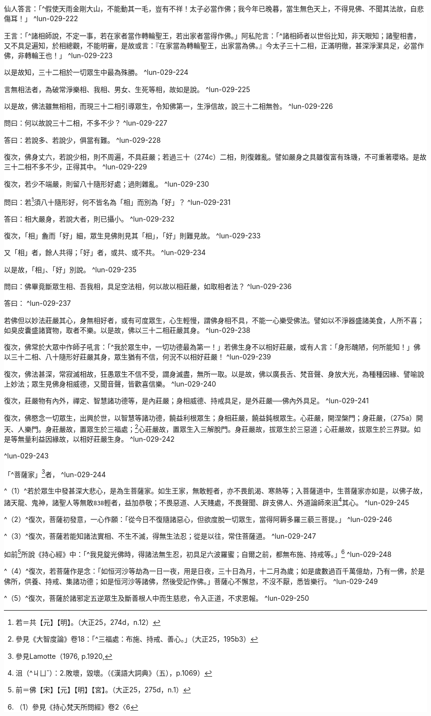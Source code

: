 仙人答言：「^假使天雨金剛大山，不能動其一毛，豈有不祥！太子必當作佛；我今年已晚暮，當生無色天上，不得見佛、不聞其法故，自悲傷耳！」 ^lun-029-222

王言：「^諸相師說，不定一事，若在家者當作轉輪聖王，若出家者當得作佛。」阿私陀言：「^諸相師者以世俗比知，非天眼知；諸聖相書，又不具足遍知，於相總觀，不能明審，是故或言：『在家當為轉輪聖王，出家當為佛。』今太子三十二相，正滿明徹，甚深淨潔具足，必當作佛，非轉輪王也！」 ^lun-029-223

以是故知，三十二相於一切眾生中最為殊勝。 ^lun-029-224

言無相法者，為破常淨樂相、我相、男女、生死等相，故如是說。 ^lun-029-225

以是故，佛法雖無相相，而現三十二相引導眾生，令知佛第一，生淨信故，說三十二相無咎。 ^lun-029-226

問曰：何以故說三十二相，不多不少？ ^lun-029-227

答曰：若說多、若說少，俱當有難。 ^lun-029-228

復次，佛身丈六，若說少相，則不周遍，不具莊嚴；若過三十（274c）二相，則復雜亂。譬如嚴身之具雖復富有珠璣，不可重著瓔珞。是故三十二相不多不少，正得其中。 ^lun-029-229

復次，若少不端嚴，則留八十隨形好處；過則雜亂。 ^lun-029-230

問曰：若[^120]須八十隨形好，何不皆名為「相」而別為「好」？ ^lun-029-231

答曰：相大嚴身，若說大者，則已攝小。 ^lun-029-232

復次，「相」麁而「好」細，眾生見佛則見其「相」，「好」則難見故。 ^lun-029-233

又「相」者，餘人共得；「好」者，或共、或不共。 ^lun-029-234

以是故，「相」、「好」別說。 ^lun-029-235

問曰：佛畢竟斷眾生相、吾我相，具足空法相，何以故以相莊嚴，如取相者法？ ^lun-029-236

答曰： ^lun-029-237

若佛但以妙法莊嚴其心，身無相好者，或有可度眾生，心生輕慢，謂佛身相不具，不能一心樂受佛法。譬如以不淨器盛諸美食，人所不喜；如臭皮囊盛諸寶物，取者不樂。以是故，佛以三十二相莊嚴其身。 ^lun-029-238

復次，佛常於大眾中作師子吼言：「^我於眾生中，一切功德最為第一！」若佛生身不以相好莊嚴，或有人言：「身形醜陋，何所能知！」佛以三十二相、八十隨形好莊嚴其身，眾生猶有不信，何況不以相好莊嚴！ ^lun-029-239

復次，佛法甚深，常寂滅相故，狂愚眾生不信不受，謂身滅盡，無所一取。以是故，佛以廣長舌、梵音聲、身放大光，為種種因緣、譬喻說上妙法；眾生見佛身相威德，又聞音聲，皆歡喜信樂。 ^lun-029-240

復次，莊嚴物有內外，禪定、智慧諸功德等，是內莊嚴；身相威德、持戒具足，是外莊嚴──佛內外具足。 ^lun-029-241

復次，佛愍念一切眾生，出興於世，以智慧等諸功德，饒益利根眾生；身相莊嚴，饒益鈍根眾生。心莊嚴，開涅槃門；身莊嚴，（275a）開天、人樂門。身莊嚴故，置眾生於三福處；[^121]心莊嚴故，置眾生入三解脫門。身莊嚴故，拔眾生於三惡道；心莊嚴故，拔眾生於三界獄。如是等無量利益因緣故，以相好莊嚴生身。 ^lun-029-242

 ^lun-029-243

「^菩薩家」[^122]者， ^lun-029-244

^（1）^若於眾生中發甚深大悲心，是為生菩薩家。如生王家，無敢輕者，亦不畏飢渴、寒熱等；入菩薩道中，生菩薩家亦如是，以佛子故，諸天龍、鬼神，諸聖人等無敢`838`輕者，益加恭敬；不畏惡道、人天賤處，不畏聲聞、辟支佛人、外道論師來沮[^123]其心。 ^lun-029-245

^（2）^復次，菩薩初發意，一心作願：「從今日不復隨諸惡心，但欲度脫一切眾生，當得阿耨多羅三藐三菩提。」 ^lun-029-246

^（3）^復次，菩薩若能知諸法實相、不生不滅，得無生法忍；從是以往，常住菩薩道。 ^lun-029-247

如前[^124]所說《持心經》中：「^我見錠光佛時，得諸法無生忍，初具足六波羅蜜；自爾之前，都無布施、持戒等。」[^125] ^lun-029-248

^（4）^復次，若菩薩作是念：「如恒河沙等劫為一日一夜，用是日夜，三十日為月，十二月為歲；如是歲數過百千萬億劫，乃有一佛，於是佛所，供養、持戒、集諸功德；如是恒河沙等諸佛，然後受記作佛。」菩薩心不懈怠，不沒不厭，悉皆樂行。 ^lun-029-249

^（5）^復次，菩薩於諸邪定五逆眾生及斷善根人中而生慈悲，令入正道，不求恩報。 ^lun-029-250


[^1]: （大智度論......九）二十六字＝（大智度論卷第二十九，釋初品中隨喜第四十四之餘）二十一字【宋】，＝（大智度論卷第二十九，釋初品中隨喜第三十七）十九字【宮】。（大正25，270d，n.13）
[^2]: 不分卷【元】【明】【石】，〔經〕－【宋】【宮】。（大正25，270d，n.16）
[^3]: 八背捨又稱為八解脫，參見《大智度論》卷21：「^八背捨者，內有色外亦觀色是初背捨，內無色外觀色是第二背捨，淨背捨身作證第三背捨，四無色定及滅受想定是五，合為八背捨。背是淨潔五欲，離是著心，故名背捨。」（大正25，215a7-11）
[^4]: 六事：布施、持戒、三昧、智慧、解脫、解脫知見。參見《大智度論》卷28（大正25，269b28-270b4）。
[^5]: 二種得。（印順法師，《大智度論筆記》〔A057〕p.98）
[^6]: 甞＝曾【石】。（大正25，270d，n.21）
[^7]: 以說＝已答【宋】【元】【明】【宮】。（大正25，270d，n.22）
[^8]: 《大智度論》卷17：「^諸禪中有頂禪，何以故名頂？有二種阿羅漢：壞法、不壞法。不壞法阿羅漢，於一切深禪定得自在，能起頂禪。得是頂禪，能轉壽為富，轉富為壽。」（大正25，187b27-c1）
[^9]: 《大智度論》卷17：「^願智者，願欲知三世事，隨所願則知。此願智二處攝：欲界、第四禪。」（大正25，187c2-4）
[^10]: 《大智度論》卷17：「^無諍三昧者，令他心不起諍。五處攝：欲界及四禪。」（大正25，187c5-6）
[^11]: 參見《摩訶般若波羅蜜經》卷1：「^菩薩摩訶薩欲勝一切聲聞、辟支佛智慧，當學般若波羅蜜。」（大正8，219b2-3）另參見《大智度論》卷28（大正25，266b-267c）。
[^12]: 二＝是【元】【明】。（大正25，270d，n.26）
[^13]: （1）《大毘婆沙論》卷100：「^他心智能知同類心心所法，非不同類。謂有漏者知有漏，無漏者知無漏。」（大正27，515c3-5）
[^14]: （1）《大智度論》卷27：「^無生忍法，即是阿鞞跋致地。復次，入菩薩位，是阿鞞跋致地；過聲聞、辟支佛地，亦名阿鞞跋致地。復次，住阿鞞跋致地，世世常得果報神通，不失不退。」（大正25，263c6-9）
[^15]: 皆＝比【宋】【元】【明】【宮】。（大正25，271d，n.2）
[^16]: （欲）＋行【元】【明】。（大正25，271d，n.7）
[^17]: （1）《賢劫經》卷2（大正14，12c19-13a2），卷6（大正14，44c17-22）。
[^18]: 世間六度、出世間六度，參見《摩訶般若波羅蜜經》卷7〈26
[^19]: 破法求財．佛所不許。若施凡人，奪彼與此非平等法。集財破戒心亂，不如少施。（印順法師，《大智度論筆記》〔A033〕p.62）
[^20]: 心＝必【明】。（大正25，271d，n.9）
[^21]: ┌敗壞菩薩
[^22]: 本發大心，不遇善緣，五蓋覆心，行雜行，得國王大鬼龍等，名敗壞菩薩。（印順法師，《大智度論筆記》〔A042〕p.80）
[^23]: 參見《十住毘婆沙論》卷4：「^是惟越致菩薩有二種；或敗壞者，或漸漸轉進得阿惟越致。問曰：所說敗壞者，其相云何？答曰：若無有志幹，好樂下劣法，深著名利養，其心不端直，悋護於他家，不信樂空法，但貴諸言說，是名敗壞相。」（大正26，38b18-24）
[^24]: 退心菩薩，多惱眾生非法取財以作福。（印順法師，《大智度論筆記》〔A033〕p.62）
[^25]: 佛但美心清淨施。（印順法師，《大智度論筆記》〔A033〕p.62）
[^26]: 菩薩不問在家出家，應隨所有而施，不得作罪破戒布施。（印順法師，《大智度論筆記》〔A033〕p.62）
[^27]: 參見《佛五百弟子自說本起經》卷1（大正4，194b16-c11）；《根本說一切有部毘奈耶藥事》卷17（大正24，82c5-28）；《諸經要集》卷5（大正54，44c9-45a3）；《大智度論》卷22（大正25，223c27-224a1），卷24（大正25，238a5-6），卷38（大正25，341c3-4）。
[^28]: 《一切經音義》卷70：「^訶梨怛雞（舊言呵梨勒，翻為天主持來。此果堪為藥分，功用極多，如此土人叅、石斛等也）。」（大正54，766a9）
[^29]: 不＝無【宋】【元】【明】【宮】【石】。（大正25，271d，n.16）
[^30]: 參見《佛五百弟子自說本起經》（大正4，191c24-192a16）；《根本說一切有部毘奈耶藥事》卷16（大正24，80a1-26）；《十誦律》卷25（大正23，183a15-b3）；《摩訶僧祇律》卷31（大正22，481a2-482a1）；《大智度論》卷22（大正25，224a1-6），《大智度論》卷26（大正25，253b8-11），《大智度論》卷32（大正25，301b13-15）。
[^31]: 〔耳〕－【宋】【元】【明】【宮】。（大正25，271d，n.17）
[^32]: 政＝正【宋】【元】【明】【宮】。（大正25，271d，n.19）
[^33]: 《增壹阿含經》卷13〈23 地主品〉（大正2，612a18-29）。
[^34]: （1）須蔓耳比丘本生。（印順法師，《大智度論筆記》〔H026〕p.420）
[^35]: 蔓＝曼【元】【明】＊，【石】。（大正25，271d，n.21）
[^36]: 《翻梵語》卷2：「^須蔓耳比丘（譯曰好意，亦云好慢）。」（大正54，994a15）
[^37]: 方便回向：為無上菩提故，為度一切眾生故，以大慈悲心故，實相智慧（達三輪空）和合故，念如、法性、實際相故，布施等──福德無量。（印順法師，《大智度論筆記》〔A044〕p.82）
[^38]: 參見《摩訶般若波羅蜜經》卷1：「^佛告舍利弗：菩薩摩訶薩以不住法住般若波羅蜜中，以無所捨法應具足檀那波羅蜜，施者、受者及財物不可得故。」（大正8，218c21-24）
[^39]: 相＝想【宋】【宮】。（大正25，271d，n.24）
[^40]: 〔心〕－【宋】【元】【明】【宮】【石】。（大正25，272d，n.1）
[^41]: 則＝即【石】。（大正25，272d，n.2）
[^42]: 諸佛勸發令集諸功德。（印順法師，《大智度論筆記》［A042］p.80）
[^43]: 《大正藏》原作「慚」，今依《高麗藏》作「漸」（第14冊，669c4）。
[^44]: 參見《漸備一切智德經》卷4（大正10，479a14-b29）；《十住經》卷3（大正10，520c10-521b6）；《大智度論》卷10（大正25，132a18-b4），卷48（大正25，405c-406a），卷50（大正25，418a）。
[^45]: 戒是色法。（印順法師，《大智度論筆記》［A034］p.65）
[^46]: 參見《大智度論》卷15（大正25，168b）。
[^47]: 撾（ㄓㄨㄚ）：1.擊，敲打。（《漢語大詞典》（六），p.839）
[^48]: 關於生忍，參見《大智度論》卷14（大正25，164b-167c）。
[^49]: 身精進與心精進，參見《大智度論》卷16（大正25，178a-b）。
[^50]: 意業大力。（印順法師，《大智度論筆記》〔C011〕p.203）
[^51]: （1）大仙人瞋能令大國滅。（印順法師，《大智度論筆記》［G005］p.381）
[^52]: 參見Lamotte（1976, p.1899, n.2）：在Majjhima（巴利《中部》）,I,
[^53]: 身口意寂滅，是大精進。（印順法師，《大智度論筆記》［A036］p.70）
[^54]: （1）《大智度論》卷81〈68
[^55]: 〔精〕－【宋】【元】【明】【宮】。（大正25，272d，n.6）
[^56]: 〔未得〕－【宋】【元】【明】【宮】【石】。（大正25，272d，n.7）
[^57]: 《大正藏》原作「無生忍法」，今依《高麗藏》作「無生法忍」（第14冊，470a5）。
[^58]: （1）菩薩行位：坐道場，十六解脫相應定（似小義），十七金剛三昧。（印順法師，《大智度論筆記》［A042］p.80）
[^59]: 少＝小【宋】【元】【明】【宮】。（大正25，272d，n.10）
[^60]: 菩薩行位：發心、修行、方便慧──諸地中方便乃至十地。（印順法師，《大智度論筆記》［A042］p.80）
[^61]: 〔意〕－【宋】【元】【明】【宮】。（大正25，272d，n.11）
[^62]: 〔等〕－【宋】【元】【明】【宮】。（大正25，272d，n.12）
[^63]: 〔如〕－【元】【明】。（大正25，272d，n.13）
[^64]: 參見《大智度論》卷28：「^又如吹貝，用氣甚少，其音甚大。」（大正25，269c24-25）
[^65]: 同＝因【宋】【元】【明】【宮】。（大正25，272d，n.15）
[^66]: 六度，參見《大智度論》卷11-18（大正25，139a-197b）。
[^67]: 〔故〕－【宋】【元】【明】【宮】。（大正25，272d，n.16）
[^68]: 般若：觀諸法實相不受不著。（印順法師，《大智度論筆記》［C004］p.188）
[^69]: 《大智度論》卷8：「^是六波羅蜜及般若波羅蜜，一法無異。是五波羅蜜不得般若波羅蜜，不名波羅蜜。如檀波羅蜜不得般若波羅蜜，沒在世界有盡法中。」（大正25，116b1-4）
[^70]: 殖＝植【宋】【元】【明】【宮】。（大正25，272d，n.17）
[^71]: 芸＝耘【宋】【元】【明】【宮】。（大正25，272d，n.18）
[^72]: 參見《大智度論》卷11（大正25，140c28-141a13），卷33（大正25，304b26-c13）。
[^73]: 劣＋（我）【元】【明】【石】。（大正25，272d，n.19）
[^74]: 〔施〕－【宋】【元】【明】【宮】。（大正25，272d，n.21）
[^75]: 復＝後【宋】【元】【明】【宮】。（大正25，272d，n.22）
[^76]: 〔皆〕－【宋】【元】【明】【宮】。（大正25，272d，n.25）
[^77]: ┌不名波羅蜜─┐
[^78]: 參見《摩訶般若波羅蜜經》卷11〈40 照明品〉（大正8，302b24-c3）。
[^79]: （1）阿毘曇：「百劫種三十二相（鞞婆沙）」。（印順法師，《大智度論筆記》〔H011〕p.399）
[^80]: 《大智度論》卷4：「^三十二相，轉輪聖王亦有，諸天、魔王亦能化作此相；難陀、提婆達等皆有三十相；婆跋隸婆羅門有三相。」（大正25，92a7-10）
[^81]: （1）難陀往因澡浴鞞婆尸佛。難陀往因作辟支佛塔。（印順法師，《大智度論筆記》［I029］p.439）
[^82]: 政＝正【宋】【元】【明】【宮】。（大正25，273d，n.4）
[^83]: 參見《大智度論》卷4（大正25，92a9）。關於跋婆犁（婆跋犁）之事蹟，參見《賢愚經》卷12〈57
[^84]: （1）跋婆犁＝婆跋犁【宋】【元】【明】【宮】，＝波跋梨【石】。（大正25，273d，n.5）
[^85]: 〔劫〕－【宋】【元】【明】【宮】。（大正25，273d，n.6）
[^86]: ┌住十住地菩薩自變化身為人說法──────┐
[^87]: （1）參見Lamotte（1976, p.1907,
[^88]: （1）參見《佛說首楞嚴三昧經》卷下（大正15，643c29-644a20）。
[^89]: 〔心伏〕－【宋】【元】【明】【宮】。（大正25，273d，n.8）
[^90]: （1）菩薩行位：七住（八、九、十住同）（印順法師，《大智度論筆記》〔A042〕p.79）
[^91]: 《大智度論》卷4：「^問曰：轉輪聖王有三十二相，菩薩亦有三十二相，有何差別？答曰：菩薩相者有七事勝轉輪聖王相。菩薩相者：一、淨好，二、分明，三、不失處，四、具足，五、深入，六、隨智慧行不隨世間，七、隨遠離。轉輪聖王相不爾。」（大正25，91a19-24）
[^92]: 二種三十二相。（印順法師，《大智度論筆記》［J037］p.525）
[^93]: （1）參見《大智度論》卷3（大正25，82b3-4）。
[^94]: 布施是得三十二相因緣，參見《大智度論》卷11（大正25，141b10-c5）。
[^95]: 參見《大智度論》卷4（大正25，90a27-91a19）。
[^96]: 關於三十二相名稱、順序，各有異說，今依《大智度論》卷4（大正25，90a27-91a19）所說，另參見《摩訶般若波羅蜜經》卷24（大正8，395b-c），《大智度論》卷88（大正25，681a3-24）。
[^97]: 〔下〕－【宋】【元】【明】【宮】【石】。（大正25，273d，n.13）
[^98]: 敗＝破【宋】【元】【明】【宮】。（大正25，273d，n.14）
[^99]: 輪寶＝寶輪【宋】【元】【明】【宮】。（大正25，273d，n.17）
[^100]: 踹＝腨【元】【明】，＝𨄔【宋】【石】。（大正25，273d，n.19）
[^101]: 大＝丈【宋】【元】【明】【宮】【石】。（大正25，273d，n.21）
[^102]: 參見Lamotte（1976, p.1912,
[^103]: （1）《大智度論》卷4：「^十七者，七處隆滿相：兩手、兩足、兩肩、項中，七處皆隆滿端正，色淨勝餘身體。」（大正25，90c13-15）
[^104]: 喻＝踰【宋】【元】【明】【宮】【石】。（大正25，273d，n.24）
[^105]: 𥇒：眼睫毛。（《漢語大字典》（四），p.2499）
[^106]: 無相與有相：二諦。福慧二道。生法二身。福慧因緣。知假名，著名字。（印順法師，《大智度論筆記》〔D026〕p.275）
[^107]: 種＝諦【宋】【元】【明】【宮】【石】。（大正25，274d，n.3）
[^108]: 佛身：生身相好莊嚴，法身十力等功德故。（印順法師，《大智度論筆記》〔C002〕p.182）
[^109]: 名＋（字）【宋】【元】【明】【宮】。（大正25，274d，n.5）
[^110]: ┌─十六行，三三昧相應。空、無相、無作印故，皆入如、法性、實際，無相。
[^111]: 參見《大智度論》卷11：「^十六者，觀苦四種：無常、苦、空、無我；觀苦因四種：集、因、緣、生；觀苦盡四種：盡、滅、妙、出；觀道四種：道、正、行、跡。」（大正25，138a7-10）
[^112]: 《大正藏》原作「處」，今依《高麗藏》作「應」（第14冊，672c13）。
[^113]: 㲲＝褺【宋】【宮】，＝縶【石】。（大正25，274d，n.6）
[^114]: 讖記：即讖書，記載讖語的書。
[^115]: 參見《大智度論》卷4（大正25，90a20-27），《大智度論》卷40（大正25，350a12-13）；《修行本起經》卷上（大正3，464a28-465b7）；《太子瑞應本起經》卷上（大正3，474a3-25）。
[^116]: 參見《方廣大莊嚴經》卷3：「^仙言：如是正士自性覺悟，本無眠睡。」（大正3，556c10-11）
[^117]: 涕零：亦作"涕泠"。流淚，落淚。《詩‧小雅‧小明》："念彼共人，涕零如雨。"（《漢語大詞典》（五），p.1279）
[^118]: 《方廣大莊嚴經》卷3：「^菩薩是時念仙人故，從睡而寤。王自抱持授與仙人，仙人跪捧周遍觀察，見菩薩身，具足相好超過梵王、釋提桓因、護世四王，光明照曜踰百千日。既見是已，即起合掌恭敬頂禮。種種稱揚歎未曾有，斯大丈夫出現於世。右遶三匝，捧持菩薩，作是思惟：『今當有佛出興於世，自恨衰老不值如來，常處長夜恒迷正法。』於是悲啼懊惱歔欷哽咽。」（大正3，556c11-19）
[^119]: 參見Lamotte（1976, p.1916,
[^120]: 若＝共【元】【明】。（大正25，274d，n.12）
[^121]: 參見《大智度論》卷18：「^三福處：布施、持戒、善心。」（大正25，195b3）
[^122]: 參見Lamotte（1976, p.1920,
[^123]: 沮（^ㄐㄩˇ）：2.敗壞，毀壞。（《漢語大詞典》（五），p.1069）
[^124]: 前＝佛【宋】【元】【明】【宮】。（大正25，275d，n.1）
[^125]: （1）參見《持心梵天所問經》卷2〈6
[^126]: 念佛三昧：有所見色，皆是佛色。三昧力故，於色不著。（印順法師，《大智度論筆記》〔C002〕p.181）
[^127]: 參見Lamotte（1976, p.1922, n.1）：見Majjhima（巴利《中部》）, I,
[^128]: ┌退 轉 家──名字家──雜家──信不堅固家
[^129]: 參見《十住毘婆沙論》卷1：「^清淨者：六波羅蜜、四功德處、方便般若波羅蜜、善慧、般舟三昧、大悲、諸忍，是諸法清淨無有過故，名家清淨。是菩薩以此諸法為家，故無有過咎。」（大正26，25c9-12）
[^130]: ┌一、菩薩發心乃至證覺，斷欲行道
[^131]: （1）參見Lamotte（1976, p.1923,
[^132]: 正＝王【明】。（大正25，275d，n.6）
[^133]: （1）參見Lamotte（1976, p.1923,
[^134]: 任＝住【明】。（大正25，275d，n.7）
[^135]: 伽＋（地）【明】。（大正25，275d，n.9）
[^136]: 鳩摩羅伽地，發心至成佛：一、斷淫欲，二、常童男出家。十地，入法王位。得無生忍乃至十住地：離諸惡事。（印順法師，《大智度論筆記》［A042］p.80）
[^137]: ┌不聞佛法，則錯入餘道─┐
[^138]: 釋疑：菩薩度眾生，何故值佛疑。（印順法師，《大智度論筆記》［D019］p.264）
[^139]: （1）行生、法忍，具足福德智慧，無願不得。（印順法師，《大智度論筆記》〔A035〕p.68）
[^140]: 生忍發慈悲心得無量福德，法忍破諸法無明得無量智慧。（印順法師，《大智度論筆記》〔C018〕p.216）
[^141]: 參見Lamotte（1976, p.1926,
[^142]: （1）《大智度論》卷37：「^修念佛三昧業故，所生處常值諸佛。」（大正25，333b12-13）
[^143]: 佛＋（國）【宋】【元】【明】【宮】。（大正25，276d，n.6）
[^144]: 參見《般舟三昧經》卷上（大正13，905b8-13）。
[^145]: 念佛三昧：
[^146]: 參見《般舟三昧經》卷上：「^常當念如是佛身有三十二相悉具足，光明徹照。」（大正13，905b14-15）
[^147]: 發明：12.放出光芒。14.猶映襯，輝映。（《漢語大詞典》（八），p.550）
[^148]: 參見《般舟三昧經》卷上：「^菩薩其所向方，聞現在佛，常念所向方欲見佛。即念佛不當念有，亦無我所立，如想空當念佛立。」（大正13，905b29-c2）
[^149]: 參見《大智度論》卷21（大正25，217b）。
[^150]: 參見《般舟三昧經》卷上：「^譬如比丘觀死人骨著前，有觀青時、有觀白時、有觀赤時、有觀黑時。」（大正13，905c9-11）
[^151]: 《大正藏》原缺「有」字，今依《高麗藏》補（第14冊，675c14）。
[^152]: （1）《般舟三昧經》卷上：「^如是，颰陀和！是三昧佛力所成。持佛威神，於三昧中立者有三事：持佛威神力，持佛三昧力，持本功德力；用是三事故得見佛。譬若，颰陀和！年少之人，端正姝好莊嚴已，如持淨器盛好麻油、如持好器盛淨水、如新磨鏡、如無瑕水精，欲自見影，於是自照悉自見影。」（大正13，905c15-21）
[^153]: 修＝清【宋】【元】【明】【宮】。（大正25，276d，n.8）
[^154]: 參見《般舟三昧經》卷上：「^色清淨，所有者清淨。欲見佛即見，見即問，問即報。」（大正13，905c26-27）
[^155]: 唯識：三界所有皆心所作＝（唯識觀）隨心所念，悉皆得。若取心（之）相，悉皆無智＝（進觀心空）心亦虛誑，從無明出。因是心相，即入諸法實，所謂常空。（印順法師，《大智度論筆記》〔C013〕p.206）
[^156]: 參見《般舟三昧經》卷上：「^作是念：佛從何所來？我為到何所？自念：佛無所從來，我亦無所至。自念：三處──欲處、色處、無想處，是三處意所為耳。」（大正13，905c27-906a1）
[^157]: 參見《般舟三昧經》卷上：「^我所念即見。」（大正13，906a1）
[^158]: （1）參見《般舟三昧經》卷上：「^心作佛，心自見，心是佛，心是怛薩阿竭，心是我身；心見佛，心不自知心，心不自見心。」（大正13，906a1-3）
[^159]: 入實相：般舟三昧見佛現前。般若知相無實，知心亦誑。二行力故，入常空實相。（印順法師，《大智度論筆記》〔A042〕p.80）
[^160]: 參見《般舟三昧經》卷上：「^心有想為癡。」（大正13，906a3-4）
[^161]: 參見《般舟三昧經》卷上：「^心無想是泥洹。是法無可樂者，皆念所為，設使念為空耳，設有念者，亦了無所有。」（大正13，906a4-6）
